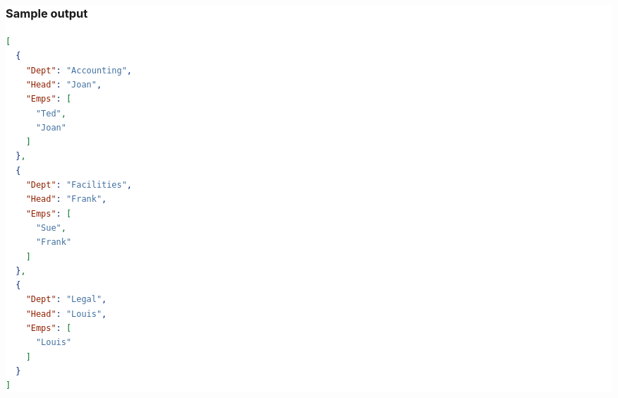 ### Sample output

```json
[
  {
    "Dept": "Accounting",
    "Head": "Joan",
    "Emps": [
      "Ted",
      "Joan"
    ]
  },
  {
    "Dept": "Facilities",
    "Head": "Frank",
    "Emps": [
      "Sue",
      "Frank"
    ]
  },
  {
    "Dept": "Legal",
    "Head": "Louis",
    "Emps": [
      "Louis"
    ]
  }
]
```